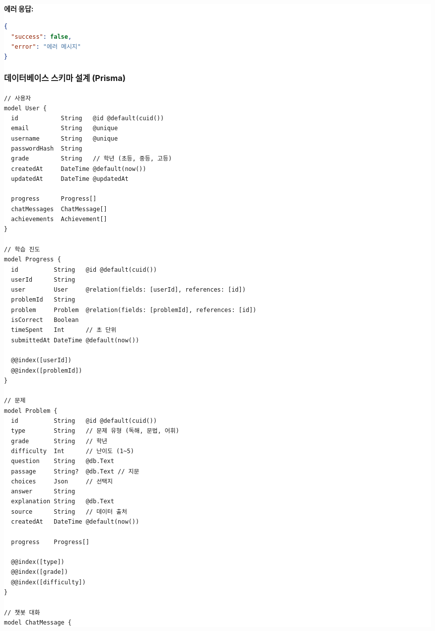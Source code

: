 **에러 응답:**
```json
{
  "success": false,
  "error": "에러 메시지"
}
```

### 데이터베이스 스키마 설계 (Prisma)

```prisma
// 사용자
model User {
  id            String   @id @default(cuid())
  email         String   @unique
  username      String   @unique
  passwordHash  String
  grade         String   // 학년 (초등, 중등, 고등)
  createdAt     DateTime @default(now())
  updatedAt     DateTime @updatedAt

  progress      Progress[]
  chatMessages  ChatMessage[]
  achievements  Achievement[]
}

// 학습 진도
model Progress {
  id          String   @id @default(cuid())
  userId      String
  user        User     @relation(fields: [userId], references: [id])
  problemId   String
  problem     Problem  @relation(fields: [problemId], references: [id])
  isCorrect   Boolean
  timeSpent   Int      // 초 단위
  submittedAt DateTime @default(now())

  @@index([userId])
  @@index([problemId])
}

// 문제
model Problem {
  id          String   @id @default(cuid())
  type        String   // 문제 유형 (독해, 문법, 어휘)
  grade       String   // 학년
  difficulty  Int      // 난이도 (1~5)
  question    String   @db.Text
  passage     String?  @db.Text // 지문
  choices     Json     // 선택지
  answer      String
  explanation String   @db.Text
  source      String   // 데이터 출처
  createdAt   DateTime @default(now())

  progress    Progress[]

  @@index([type])
  @@index([grade])
  @@index([difficulty])
}

// 챗봇 대화
model ChatMessage {
```